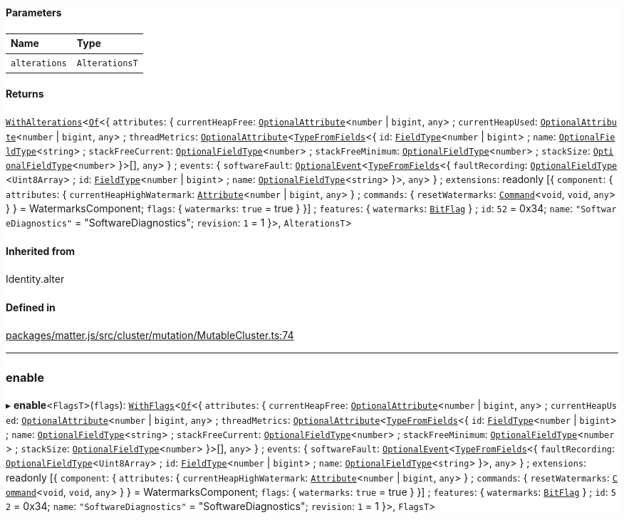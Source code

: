 #### Parameters

| Name | Type |
| :------ | :------ |
| `alterations` | `AlterationsT` |

#### Returns

[`WithAlterations`](../modules/cluster_export.ElementModifier.md#withalterations)\<[`Of`](cluster_export.ClusterType.Of.md)\<\{ `attributes`: \{ `currentHeapFree`: [`OptionalAttribute`](cluster_export.OptionalAttribute.md)\<`number` \| `bigint`, `any`\> ; `currentHeapUsed`: [`OptionalAttribute`](cluster_export.OptionalAttribute.md)\<`number` \| `bigint`, `any`\> ; `threadMetrics`: [`OptionalAttribute`](cluster_export.OptionalAttribute.md)\<[`TypeFromFields`](../modules/tlv_export.md#typefromfields)\<\{ `id`: [`FieldType`](tlv_export.FieldType.md)\<`number` \| `bigint`\> ; `name`: [`OptionalFieldType`](tlv_export.OptionalFieldType.md)\<`string`\> ; `stackFreeCurrent`: [`OptionalFieldType`](tlv_export.OptionalFieldType.md)\<`number`\> ; `stackFreeMinimum`: [`OptionalFieldType`](tlv_export.OptionalFieldType.md)\<`number`\> ; `stackSize`: [`OptionalFieldType`](tlv_export.OptionalFieldType.md)\<`number`\>  }\>[], `any`\>  } ; `events`: \{ `softwareFault`: [`OptionalEvent`](cluster_export.OptionalEvent.md)\<[`TypeFromFields`](../modules/tlv_export.md#typefromfields)\<\{ `faultRecording`: [`OptionalFieldType`](tlv_export.OptionalFieldType.md)\<`Uint8Array`\> ; `id`: [`FieldType`](tlv_export.FieldType.md)\<`number` \| `bigint`\> ; `name`: [`OptionalFieldType`](tlv_export.OptionalFieldType.md)\<`string`\>  }\>, `any`\>  } ; `extensions`: readonly [\{ `component`: \{ `attributes`: \{ `currentHeapHighWatermark`: [`Attribute`](cluster_export.Attribute.md)\<`number` \| `bigint`, `any`\>  } ; `commands`: \{ `resetWatermarks`: [`Command`](cluster_export.Command.md)\<`void`, `void`, `any`\>  }  } = WatermarksComponent; `flags`: \{ `watermarks`: ``true`` = true }  }] ; `features`: \{ `watermarks`: [`BitFlag`](../modules/schema_export.md#bitflag)  } ; `id`: ``52`` = 0x34; `name`: ``"SoftwareDiagnostics"`` = "SoftwareDiagnostics"; `revision`: ``1`` = 1 }\>, `AlterationsT`\>

#### Inherited from

Identity.alter

#### Defined in

[packages/matter.js/src/cluster/mutation/MutableCluster.ts:74](https://github.com/project-chip/matter.js/blob/6d3b6a5d957d88a9231d6ecab4bb41f8133112be/packages/matter.js/src/cluster/mutation/MutableCluster.ts#L74)

___

### enable

▸ **enable**\<`FlagsT`\>(`flags`): [`WithFlags`](../modules/cluster_export.ElementModifier.md#withflags)\<[`Of`](cluster_export.ClusterType.Of.md)\<\{ `attributes`: \{ `currentHeapFree`: [`OptionalAttribute`](cluster_export.OptionalAttribute.md)\<`number` \| `bigint`, `any`\> ; `currentHeapUsed`: [`OptionalAttribute`](cluster_export.OptionalAttribute.md)\<`number` \| `bigint`, `any`\> ; `threadMetrics`: [`OptionalAttribute`](cluster_export.OptionalAttribute.md)\<[`TypeFromFields`](../modules/tlv_export.md#typefromfields)\<\{ `id`: [`FieldType`](tlv_export.FieldType.md)\<`number` \| `bigint`\> ; `name`: [`OptionalFieldType`](tlv_export.OptionalFieldType.md)\<`string`\> ; `stackFreeCurrent`: [`OptionalFieldType`](tlv_export.OptionalFieldType.md)\<`number`\> ; `stackFreeMinimum`: [`OptionalFieldType`](tlv_export.OptionalFieldType.md)\<`number`\> ; `stackSize`: [`OptionalFieldType`](tlv_export.OptionalFieldType.md)\<`number`\>  }\>[], `any`\>  } ; `events`: \{ `softwareFault`: [`OptionalEvent`](cluster_export.OptionalEvent.md)\<[`TypeFromFields`](../modules/tlv_export.md#typefromfields)\<\{ `faultRecording`: [`OptionalFieldType`](tlv_export.OptionalFieldType.md)\<`Uint8Array`\> ; `id`: [`FieldType`](tlv_export.FieldType.md)\<`number` \| `bigint`\> ; `name`: [`OptionalFieldType`](tlv_export.OptionalFieldType.md)\<`string`\>  }\>, `any`\>  } ; `extensions`: readonly [\{ `component`: \{ `attributes`: \{ `currentHeapHighWatermark`: [`Attribute`](cluster_export.Attribute.md)\<`number` \| `bigint`, `any`\>  } ; `commands`: \{ `resetWatermarks`: [`Command`](cluster_export.Command.md)\<`void`, `void`, `any`\>  }  } = WatermarksComponent; `flags`: \{ `watermarks`: ``true`` = true }  }] ; `features`: \{ `watermarks`: [`BitFlag`](../modules/schema_export.md#bitflag)  } ; `id`: ``52`` = 0x34; `name`: ``"SoftwareDiagnostics"`` = "SoftwareDiagnostics"; `revision`: ``1`` = 1 }\>, `FlagsT`\>
